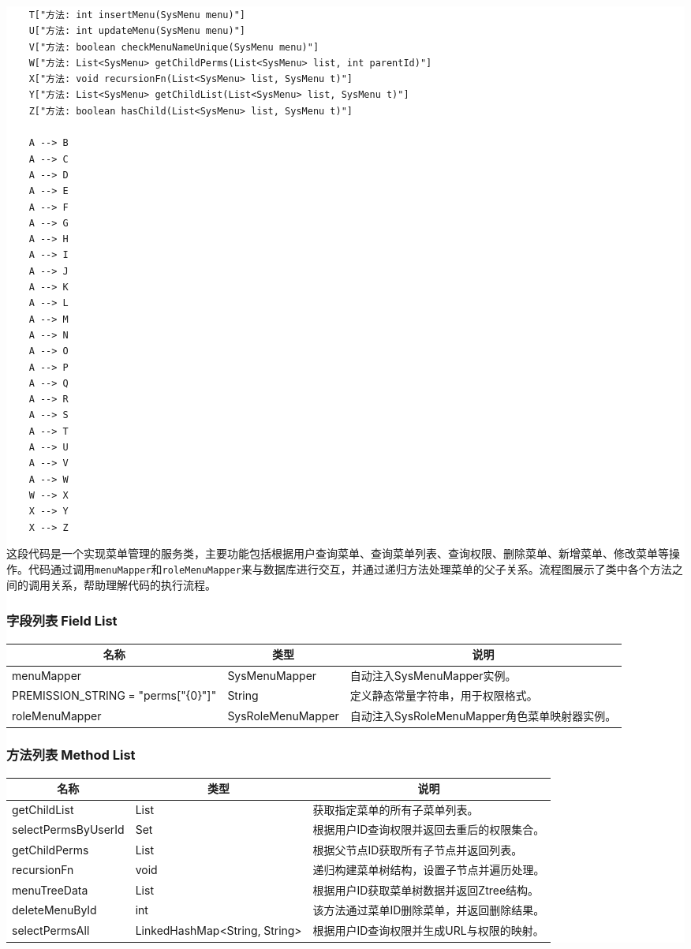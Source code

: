 ```mermaid
    T["方法: int insertMenu(SysMenu menu)"]
    U["方法: int updateMenu(SysMenu menu)"]
    V["方法: boolean checkMenuNameUnique(SysMenu menu)"]
    W["方法: List<SysMenu> getChildPerms(List<SysMenu> list, int parentId)"]
    X["方法: void recursionFn(List<SysMenu> list, SysMenu t)"]
    Y["方法: List<SysMenu> getChildList(List<SysMenu> list, SysMenu t)"]
    Z["方法: boolean hasChild(List<SysMenu> list, SysMenu t)"]

    A --> B
    A --> C
    A --> D
    A --> E
    A --> F
    A --> G
    A --> H
    A --> I
    A --> J
    A --> K
    A --> L
    A --> M
    A --> N
    A --> O
    A --> P
    A --> Q
    A --> R
    A --> S
    A --> T
    A --> U
    A --> V
    A --> W
    W --> X
    X --> Y
    X --> Z
```

这段代码是一个实现菜单管理的服务类，主要功能包括根据用户查询菜单、查询菜单列表、查询权限、删除菜单、新增菜单、修改菜单等操作。代码通过调用`menuMapper`和`roleMenuMapper`来与数据库进行交互，并通过递归方法处理菜单的父子关系。流程图展示了类中各个方法之间的调用关系，帮助理解代码的执行流程。

### 字段列表 Field List

| 名称  | 类型  | 说明 |
|-------|-------|------|
| menuMapper | SysMenuMapper | 自动注入SysMenuMapper实例。 |
| PREMISSION_STRING = "perms[\"{0}\"]" | String | 定义静态常量字符串，用于权限格式。 |
| roleMenuMapper | SysRoleMenuMapper | 自动注入SysRoleMenuMapper角色菜单映射器实例。 |

### 方法列表 Method List

| 名称  | 类型  | 说明 |
|-------|-------|------|
| getChildList | List<SysMenu> | 获取指定菜单的所有子菜单列表。 |
| selectPermsByUserId | Set<String> | 根据用户ID查询权限并返回去重后的权限集合。 |
| getChildPerms | List<SysMenu> | 根据父节点ID获取所有子节点并返回列表。 |
| recursionFn | void | 递归构建菜单树结构，设置子节点并遍历处理。 |
| menuTreeData | List<Ztree> | 根据用户ID获取菜单树数据并返回Ztree结构。 |
| deleteMenuById | int | 该方法通过菜单ID删除菜单，并返回删除结果。 |
| selectPermsAll | LinkedHashMap<String, String> | 根据用户ID查询权限并生成URL与权限的映射。 |